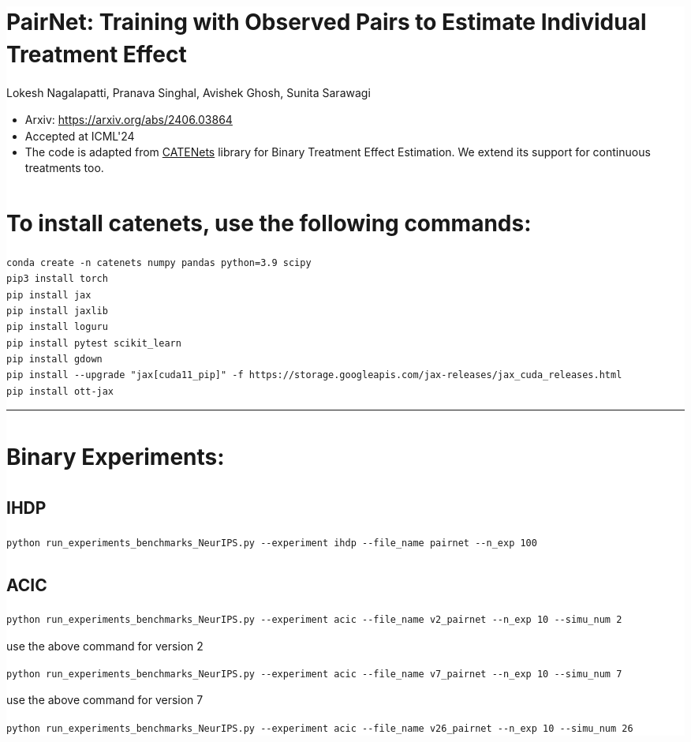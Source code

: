 # PairNet: Training with Observed Pairs to Estimate Individual Treatment Effect
Lokesh Nagalapatti, Pranava Singhal, Avishek Ghosh, Sunita Sarawagi

- Arxiv: https://arxiv.org/abs/2406.03864
- Accepted at ICML'24
- The code is adapted from [CATENets](https://github.com/AliciaCurth/CATENets) library for Binary Treatment Effect Estimation. We extend its support for continuous treatments too.

# To install catenets, use the following commands:
```
conda create -n catenets numpy pandas python=3.9 scipy 
pip3 install torch
pip install jax
pip install jaxlib
pip install loguru
pip install pytest scikit_learn
pip install gdown
pip install --upgrade "jax[cuda11_pip]" -f https://storage.googleapis.com/jax-releases/jax_cuda_releases.html
pip install ott-jax
```
---

# Binary Experiments:

## IHDP
```
python run_experiments_benchmarks_NeurIPS.py --experiment ihdp --file_name pairnet --n_exp 100
```

## ACIC
```
python run_experiments_benchmarks_NeurIPS.py --experiment acic --file_name v2_pairnet --n_exp 10 --simu_num 2
``` 
use the above command for version 2


```
python run_experiments_benchmarks_NeurIPS.py --experiment acic --file_name v7_pairnet --n_exp 10 --simu_num 7
``` 
use the above command for version 7


```
python run_experiments_benchmarks_NeurIPS.py --experiment acic --file_name v26_pairnet --n_exp 10 --simu_num 26
```
